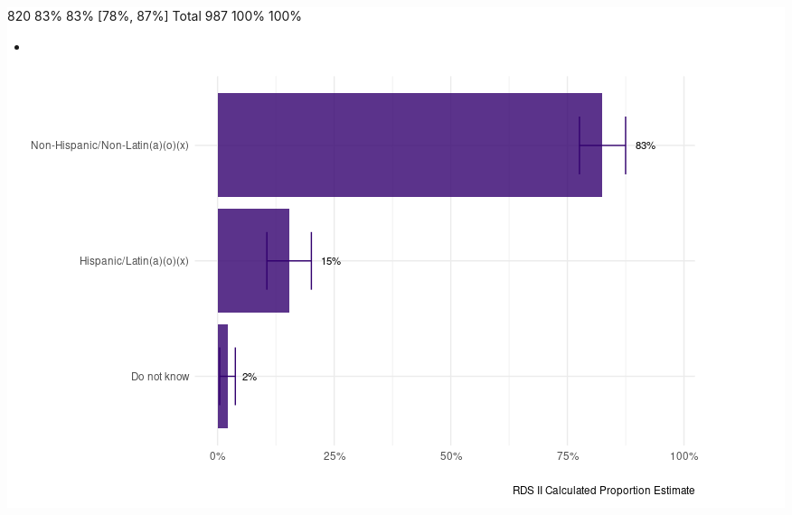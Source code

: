 </td>
<td style="text-align:right;">
820
</td>
<td style="text-align:left;">
83%
</td>
<td style="text-align:left;">
83%
</td>
<td style="text-align:left;">
[78%, 87%]
</td>
</tr>
<tr>
<td style="text-align:left;">
Total
</td>
<td style="text-align:right;">
987
</td>
<td style="text-align:left;">
100%
</td>
<td style="text-align:left;">
100%
</td>
<td style="text-align:left;">

-   </td>
    </tr>
    </tbody>
    </table>

![](assets/general_codebook_files/figure-markdown_strict/ethnicity_graph-1.png)
